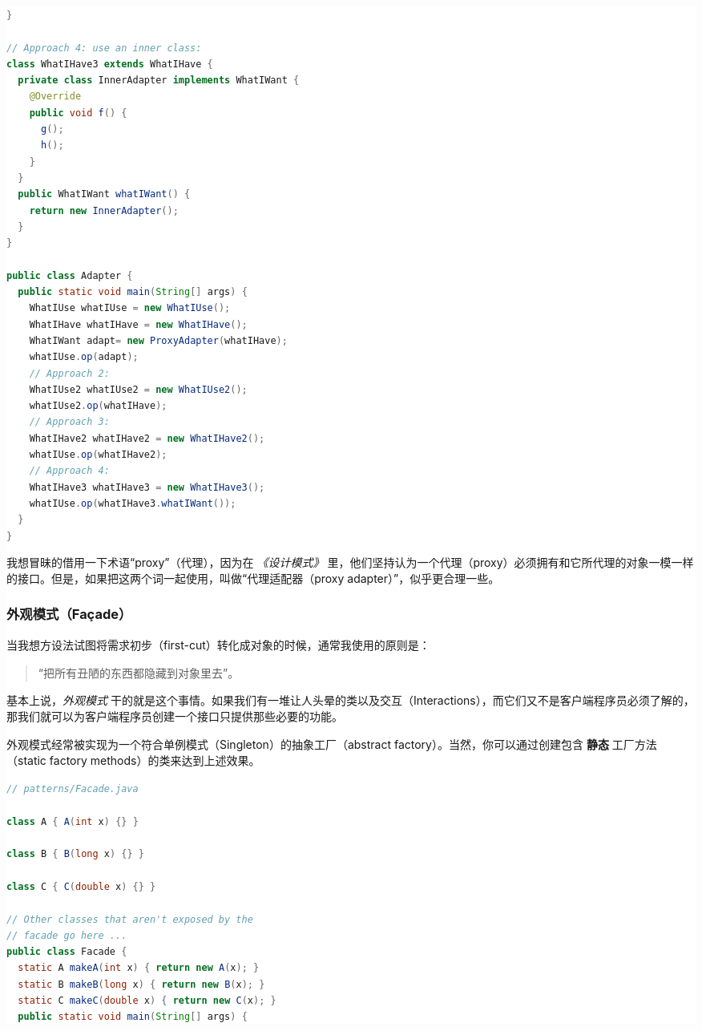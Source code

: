 ```java
}

// Approach 4: use an inner class:
class WhatIHave3 extends WhatIHave {
  private class InnerAdapter implements WhatIWant {
    @Override
    public void f() {
      g();
      h();
    }
  }
  public WhatIWant whatIWant() {
    return new InnerAdapter();
  }
}

public class Adapter {
  public static void main(String[] args) {
    WhatIUse whatIUse = new WhatIUse();
    WhatIHave whatIHave = new WhatIHave();
    WhatIWant adapt= new ProxyAdapter(whatIHave);
    whatIUse.op(adapt);
    // Approach 2:
    WhatIUse2 whatIUse2 = new WhatIUse2();
    whatIUse2.op(whatIHave);
    // Approach 3:
    WhatIHave2 whatIHave2 = new WhatIHave2();
    whatIUse.op(whatIHave2);
    // Approach 4:
    WhatIHave3 whatIHave3 = new WhatIHave3();
    whatIUse.op(whatIHave3.whatIWant());
  }
}
```

我想冒昧的借用一下术语“proxy”（代理），因为在 *《设计模式》* 里，他们坚持认为一个代理（proxy）必须拥有和它所代理的对象一模一样的接口。但是，如果把这两个词一起使用，叫做“代理适配器（proxy adapter）”，似乎更合理一些。

### 外观模式（Façade）

当我想方设法试图将需求初步（first-cut）转化成对象的时候，通常我使用的原则是：

>“把所有丑陋的东西都隐藏到对象里去”。

基本上说，*外观模式* 干的就是这个事情。如果我们有一堆让人头晕的类以及交互（Interactions），而它们又不是客户端程序员必须了解的，那我们就可以为客户端程序员创建一个接口只提供那些必要的功能。

外观模式经常被实现为一个符合单例模式（Singleton）的抽象工厂（abstract factory）。当然，你可以通过创建包含 **静态** 工厂方法（static factory methods）的类来达到上述效果。

```java
// patterns/Facade.java

class A { A(int x) {} }

class B { B(long x) {} }

class C { C(double x) {} }

// Other classes that aren't exposed by the
// facade go here ...
public class Facade {
  static A makeA(int x) { return new A(x); }
  static B makeB(long x) { return new B(x); }
  static C makeC(double x) { return new C(x); }
  public static void main(String[] args) {
```